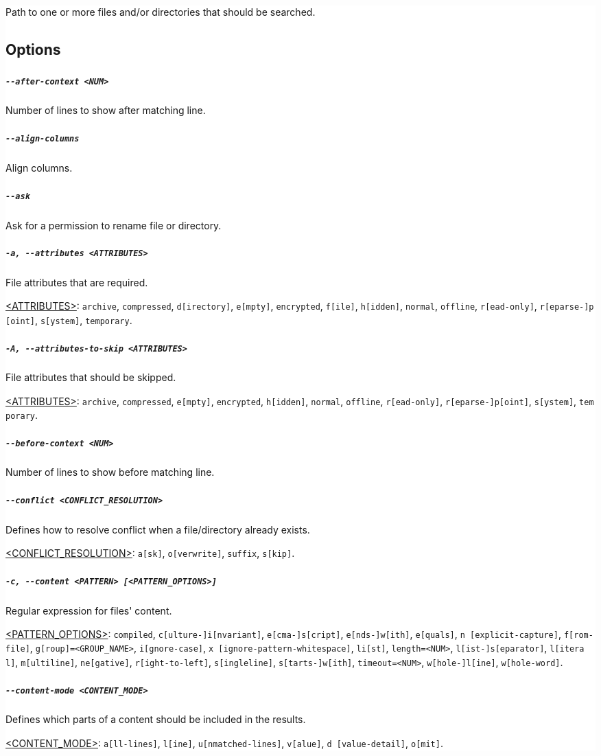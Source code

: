 Path to one or more files and/or directories that should be searched\.

## Options

##### `--after-context <NUM>`

Number of lines to show after matching line\.

##### `--align-columns`

Align columns\.

##### `--ask`

Ask for a permission to rename file or directory\.

##### `-a, --attributes <ATTRIBUTES>`

File attributes that are required\.

[\<ATTRIBUTES>](OptionValues.md#attributes): `archive`, `compressed`, `d[irectory]`, `e[mpty]`, `encrypted`, `f[ile]`, `h[idden]`, `normal`, `offline`, `r[ead-only]`, `r[eparse-]p[oint]`, `s[ystem]`, `temporary`\.

##### `-A, --attributes-to-skip <ATTRIBUTES>`

File attributes that should be skipped\.

[\<ATTRIBUTES>](OptionValues.md#attributes): `archive`, `compressed`, `e[mpty]`, `encrypted`, `h[idden]`, `normal`, `offline`, `r[ead-only]`, `r[eparse-]p[oint]`, `s[ystem]`, `temporary`\.

##### `--before-context <NUM>`

Number of lines to show before matching line\.

##### `--conflict <CONFLICT_RESOLUTION>`

Defines how to resolve conflict when a file/directory already exists\.

[\<CONFLICT_RESOLUTION>](OptionValues.md#conflict_resolution): `a[sk]`, `o[verwrite]`, `suffix`, `s[kip]`\.

##### `-c, --content <PATTERN> [<PATTERN_OPTIONS>]`

Regular expression for files' content\.

[\<PATTERN_OPTIONS>](OptionValues.md#pattern_options): `compiled`, `c[ulture-]i[nvariant]`, `e[cma-]s[cript]`, `e[nds-]w[ith]`, `e[quals]`, `n [explicit-capture]`, `f[rom-file]`, `g[roup]=<GROUP_NAME>`, `i[gnore-case]`, `x [ignore-pattern-whitespace]`, `li[st]`, `length=<NUM>`, `l[ist-]s[eparator]`, `l[iteral]`, `m[ultiline]`, `ne[gative]`, `r[ight-to-left]`, `s[ingleline]`, `s[tarts-]w[ith]`, `timeout=<NUM>`, `w[hole-]l[ine]`, `w[hole-word]`\.

##### `--content-mode <CONTENT_MODE>`

Defines which parts of a content should be included in the results\.

[\<CONTENT_MODE>](OptionValues.md#content_mode): `a[ll-lines]`, `l[ine]`, `u[nmatched-lines]`, `v[alue]`, `d [value-detail]`, `o[mit]`\.
